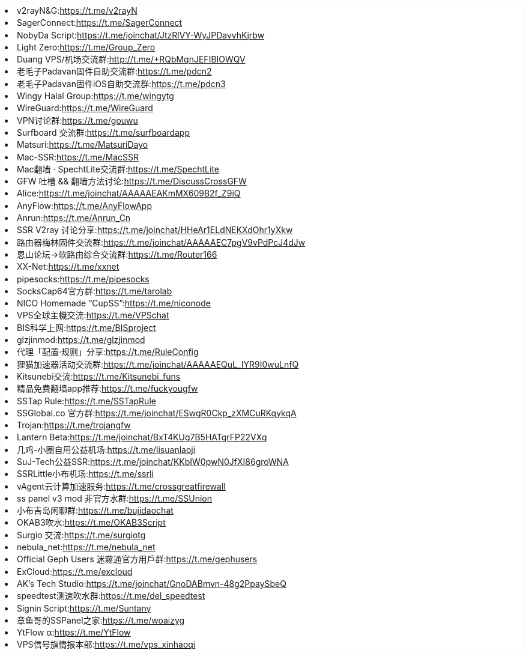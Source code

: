   <li>v2rayN&amp;G:<a href="https://t.me/v2rayN">https://t.me/v2rayN</a></li>
  <li>SagerConnect:<a href="https://t.me/SagerConnect">https://t.me/SagerConnect</a></li>
  <li>NobyDa Script:<a href="https://t.me/joinchat/JtzRlVY-WyJPDavvhKjrbw">https://t.me/joinchat/JtzRlVY-WyJPDavvhKjrbw</a></li>
  <li>Light Zero:<a href="https://t.me/Group_Zero">https://t.me/Group_Zero</a></li>
  <li>Duang VPS/机场交流群:<a href="http://t.me/+RQbMqnJEFIBIOWQV">http://t.me/+RQbMqnJEFIBIOWQV</a></li>
  <li>老毛子Padavan固件自助交流群:<a href="https://t.me/pdcn2">https://t.me/pdcn2</a></li>
  <li>老毛子Padavan固件iOS自助交流群:<a href="https://t.me/pdcn3">https://t.me/pdcn3</a></li>
  <li>Wingy Halal Group:<a href="https://t.me/wingytg">https://t.me/wingytg</a></li>
  <li>WireGuard:<a href="https://t.me/WireGuard">https://t.me/WireGuard</a></li>
  <li>VPN讨论群:<a href="https://t.me/gouwu">https://t.me/gouwu</a></li>
  <li>Surfboard 交流群:<a href="https://t.me/surfboardapp">https://t.me/surfboardapp</a></li>
  <li>Matsuri:<a href="https://t.me/MatsuriDayo">https://t.me/MatsuriDayo</a></li>
  <li>Mac-SSR:<a href="https://t.me/MacSSR">https://t.me/MacSSR</a></li>
  <li>Mac翻墙 · SpechtLite交流群:<a href="https://t.me/SpechtLite">https://t.me/SpechtLite</a></li>
  <li>GFW 吐槽 &amp;&amp; 翻墙方法讨论:<a href="https://t.me/DiscussCrossGFW">https://t.me/DiscussCrossGFW</a></li>
  <li>Alice:<a href="https://t.me/joinchat/AAAAAEAKmMX609B2f_Z9iQ">https://t.me/joinchat/AAAAAEAKmMX609B2f_Z9iQ</a></li>
  <li>AnyFlow:<a href="https://t.me/AnyFlowApp">https://t.me/AnyFlowApp</a></li>
  <li>Anrun:<a href="https://t.me/Anrun_Cn">https://t.me/Anrun_Cn</a></li>
  <li>SSR V2ray 讨论分享:<a href="https://t.me/joinchat/HHeAr1ELdNEKXdOhr1yXkw">https://t.me/joinchat/HHeAr1ELdNEKXdOhr1yXkw</a></li>
  <li>路由器梅林固件交流群:<a href="https://t.me/joinchat/AAAAAEC7pgV9vPdPcJ4dJw">https://t.me/joinchat/AAAAAEC7pgV9vPdPcJ4dJw</a></li>
  <li>恩山论坛→软路由综合交流群:<a href="https://t.me/Router166">https://t.me/Router166</a></li>
  <li>XX-Net:<a href="https://t.me/xxnet">https://t.me/xxnet</a></li>
  <li>pipesocks:<a href="https://t.me/pipesocks">https://t.me/pipesocks</a></li>
  <li>SocksCap64官方群:<a href="https://t.me/tarolab">https://t.me/tarolab</a></li>
  <li>NICO Homemade “CupSS”:<a href="https://t.me/niconode">https://t.me/niconode</a></li>
  <li>VPS全球主機交流:<a href="https://t.me/VPSchat">https://t.me/VPSchat</a></li>
  <li>BIS科学上网:<a href="https://t.me/BISproject">https://t.me/BISproject</a></li>
  <li>glzjinmod:<a href="https://t.me/glzjinmod">https://t.me/glzjinmod</a></li>
  <li>代理「配置·规则」分享:<a href="https://t.me/RuleConfig">https://t.me/RuleConfig</a></li>
  <li>狸猫加速器活动交流群:<a href="https://t.me/joinchat/AAAAAEQuL_IYR9I0wuLnfQ">https://t.me/joinchat/AAAAAEQuL_IYR9I0wuLnfQ</a></li>
  <li>Kitsunebi交流:<a href="https://t.me/Kitsunebi_funs">https://t.me/Kitsunebi_funs</a></li>
  <li>精品免费翻墙app推荐:<a href="https://t.me/fuckyougfw">https://t.me/fuckyougfw</a></li>
  <li>SSTap Rule:<a href="https://t.me/SSTapRule">https://t.me/SSTapRule</a></li>
  <li>SSGlobal.co 官方群:<a href="https://t.me/joinchat/ESwgR0Ckp_zXMCuRKqykqA">https://t.me/joinchat/ESwgR0Ckp_zXMCuRKqykqA</a></li>
  <li>Trojan:<a href="https://t.me/trojangfw">https://t.me/trojangfw</a></li>
  <li>Lantern Beta:<a href="https://t.me/joinchat/BxT4KUg7B5HATgrFP22VXg">https://t.me/joinchat/BxT4KUg7B5HATgrFP22VXg</a></li>
  <li>几鸡-小圈自用公益机场:<a href="https://t.me/lisuanlaoji">https://t.me/lisuanlaoji</a></li>
  <li>SuJ-Tech公益SSR:<a href="https://t.me/joinchat/KKbIW0pwN0JfXI86groWNA">https://t.me/joinchat/KKbIW0pwN0JfXI86groWNA</a></li>
  <li>SSRLittle小布机场:<a href="https://t.me/ssrli">https://t.me/ssrli</a></li>
  <li>vAgent云计算加速服务:<a href="https://t.me/crossgreatfirewall">https://t.me/crossgreatfirewall</a></li>
  <li>ss panel v3 mod 非官方水群:<a href="https://t.me/SSUnion">https://t.me/SSUnion</a></li>
  <li>小布吉岛闲聊群:<a href="https://t.me/bujidaochat">https://t.me/bujidaochat</a></li>
  <li>OKAB3吹水:<a href="https://t.me/OKAB3Script">https://t.me/OKAB3Script</a></li>
  <li>Surgio 交流:<a href="https://t.me/surgiotg">https://t.me/surgiotg</a></li>
  <li>nebula_net:<a href="https://t.me/nebula_net">https://t.me/nebula_net</a></li>
  <li>Official Geph Users 迷霧通官方用戶群:<a href="https://t.me/gephusers">https://t.me/gephusers</a></li>
  <li>ExCloud:<a href="https://t.me/excloud">https://t.me/excloud</a></li>
  <li>AK’s Tech Studio:<a href="https://t.me/joinchat/GnoDABmvn-48g2PpaySbeQ">https://t.me/joinchat/GnoDABmvn-48g2PpaySbeQ</a></li>
  <li>speedtest测速吹水群:<a href="https://t.me/del_speedtest">https://t.me/del_speedtest</a></li>
  <li>Signin Script:<a href="https://t.me/Suntany">https://t.me/Suntany</a></li>
  <li>章鱼哥的SSPanel之家:<a href="https://t.me/woaizyg">https://t.me/woaizyg</a></li>
  <li>YtFlow α:<a href="https://t.me/YtFlow">https://t.me/YtFlow</a></li>
  <li>VPS信号旗情报本部:<a href="https://t.me/vps_xinhaoqi">https://t.me/vps_xinhaoqi</a></li>